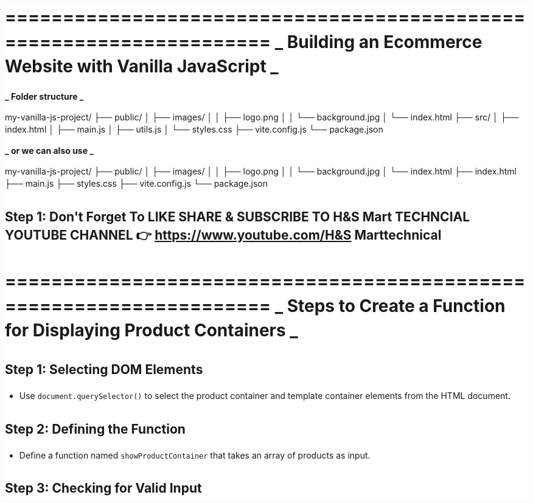 ====================================================================
**_ Building an Ecommerce Website with Vanilla JavaScript _**
====================================================================

**_ Folder structure _**

my-vanilla-js-project/
├── public/
│ ├── images/
│ │ ├── logo.png
│ │ └── background.jpg
│ └── index.html
├── src/
│ ├── index.html
│ ├── main.js
│ ├── utils.js
│ └── styles.css
├── vite.config.js
└── package.json

**_ or we can also use _**

my-vanilla-js-project/
├── public/
│ ├── images/
│ │ ├── logo.png
│ │ └── background.jpg
│ └── index.html
├── index.html
├── main.js
├── styles.css
├── vite.config.js
└── package.json

## Step 1: Don't Forget To LIKE SHARE & SUBSCRIBE TO H&S Mart TECHNCIAL YOUTUBE CHANNEL 👉 https://www.youtube.com/H&S Marttechnical

====================================================================
**_ Steps to Create a Function for Displaying Product Containers _**
====================================================================

## Step 1: Selecting DOM Elements

- Use `document.querySelector()` to select the product container and template container elements from the HTML document.

## Step 2: Defining the Function

- Define a function named `showProductContainer` that takes an array of products as input.

## Step 3: Checking for Valid Input
